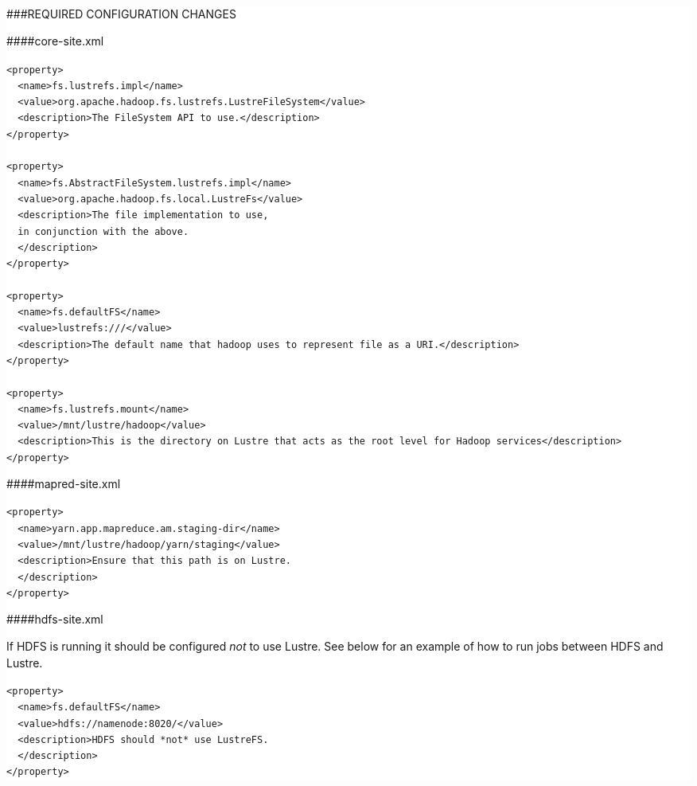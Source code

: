 ###REQUIRED CONFIGURATION CHANGES

####core-site.xml

```
<property>
  <name>fs.lustrefs.impl</name>
  <value>org.apache.hadoop.fs.lustrefs.LustreFileSystem</value>
  <description>The FileSystem API to use.</description>
</property>

<property>
  <name>fs.AbstractFileSystem.lustrefs.impl</name>
  <value>org.apache.hadoop.fs.local.LustreFs</value>
  <description>The file implementation to use,
  in conjunction with the above.
  </description>
</property>

<property>
  <name>fs.defaultFS</name>
  <value>lustrefs:///</value>
  <description>The default name that hadoop uses to represent file as a URI.</description>
</property>

<property>
  <name>fs.lustrefs.mount</name>
  <value>/mnt/lustre/hadoop</value>
  <description>This is the directory on Lustre that acts as the root level for Hadoop services</description>
</property>
```

####mapred-site.xml

```
<property>
  <name>yarn.app.mapreduce.am.staging-dir</name>
  <value>/mnt/lustre/hadoop/yarn/staging</value>
  <description>Ensure that this path is on Lustre.
  </description>
</property>
```

####hdfs-site.xml

If HDFS is running it should be configured *not* to use Lustre.
See below for an example of how to run jobs between HDFS and Lustre.

```
<property>
  <name>fs.defaultFS</name>
  <value>hdfs://namenode:8020/</value>
  <description>HDFS should *not* use LustreFS.
  </description>
</property>
```
